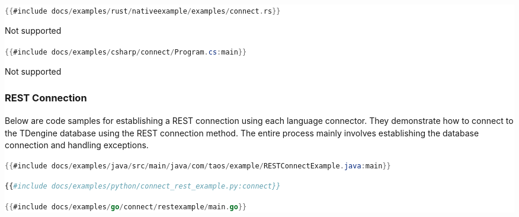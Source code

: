 ```rust
{{#include docs/examples/rust/nativeexample/examples/connect.rs}}
```

</TabItem>

<TabItem label="Node.js" value="node">

Not supported

</TabItem>

<TabItem label="C#" value="csharp">

```csharp
{{#include docs/examples/csharp/connect/Program.cs:main}}
```

</TabItem>

<TabItem label="C" value="c">
    <ConnC />
</TabItem>

<TabItem label="REST API" value="rest">

Not supported

</TabItem>
</Tabs>

### REST Connection

Below are code samples for establishing a REST connection using each language connector. They demonstrate how to connect to the TDengine database using the REST connection method. The entire process mainly involves establishing the database connection and handling exceptions.

<Tabs defaultValue="java" groupId="lang">
<TabItem label="Java" value="java">

```java
{{#include docs/examples/java/src/main/java/com/taos/example/RESTConnectExample.java:main}}
```

</TabItem>

<TabItem label="Python" value="python">

```python
{{#include docs/examples/python/connect_rest_example.py:connect}}
```

</TabItem>

<TabItem label="Go" value="go">

```go
{{#include docs/examples/go/connect/restexample/main.go}}
```

</TabItem>

<TabItem label="Rust" value="rust">

